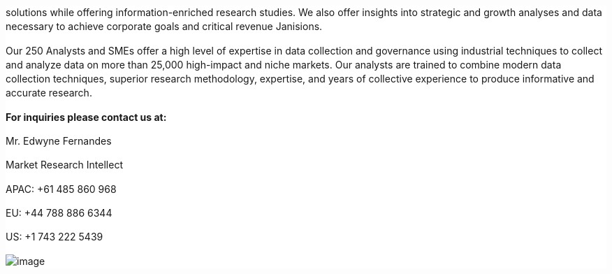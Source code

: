 solutions while offering information-enriched research studies.&nbsp;</span>We also offer insights into strategic and growth analyses and data necessary to achieve corporate goals and critical revenue Janisions.</p><p><span class="">Our 250 Analysts and SMEs offer a high level of expertise in data collection and governance using industrial techniques to collect and analyze data on more than 25,000 high-impact and niche markets. Our analysts are trained to combine modern data collection techniques, superior research methodology, expertise, and years of collective experience to produce informative and accurate research.</span></p><p><strong>For inquiries please contact us at:</strong></p><p>Mr. Edwyne Fernandes</p><p>Market Research Intellect</p><p>APAC: +61 485 860 968</p><p>EU: +44 788 886 6344</p><p>US: +1 743 222 5439</p>
![image](https://github.com/user-attachments/assets/b5c1a883-0966-4576-9e85-fb4e552fb45f)

